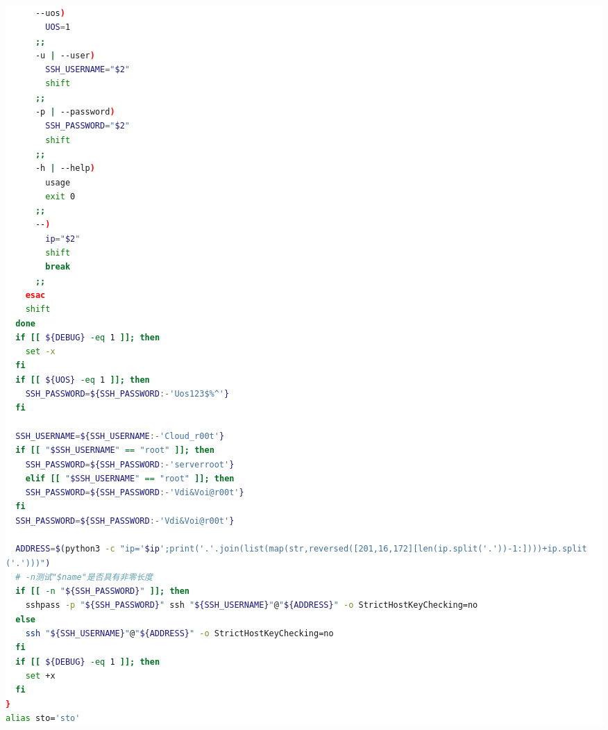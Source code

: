```bash
      --uos)
        UOS=1
      ;;
      -u | --user)
        SSH_USERNAME="$2"
        shift
      ;;
      -p | --password)
        SSH_PASSWORD="$2"
        shift
      ;;
      -h | --help)
        usage
        exit 0
      ;;
      --)
        ip="$2"
        shift
        break
      ;;
    esac
    shift
  done
  if [[ ${DEBUG} -eq 1 ]]; then
    set -x
  fi
  if [[ ${UOS} -eq 1 ]]; then
    SSH_PASSWORD=${SSH_PASSWORD:-'Uos123$%^'}
  fi
  
  SSH_USERNAME=${SSH_USERNAME:-'Cloud_r00t'}
  if [[ "$SSH_USERNAME" == "root" ]]; then
    SSH_PASSWORD=${SSH_PASSWORD:-'serverroot'}
    elif [[ "$SSH_USERNAME" == "root" ]]; then
    SSH_PASSWORD=${SSH_PASSWORD:-'Vdi&Voi@r00t'}
  fi
  SSH_PASSWORD=${SSH_PASSWORD:-'Vdi&Voi@r00t'}
  
  ADDRESS=$(python3 -c "ip='$ip';print('.'.join(list(map(str,reversed([201,16,172][len(ip.split('.'))-1:])))+ip.split('.')))")
  # -n测试"$name"是否具有非零长度
  if [[ -n "${SSH_PASSWORD}" ]]; then
    sshpass -p "${SSH_PASSWORD}" ssh "${SSH_USERNAME}"@"${ADDRESS}" -o StrictHostKeyChecking=no
  else
    ssh "${SSH_USERNAME}"@"${ADDRESS}" -o StrictHostKeyChecking=no
  fi
  if [[ ${DEBUG} -eq 1 ]]; then
    set +x
  fi
}
alias sto='sto'
```
